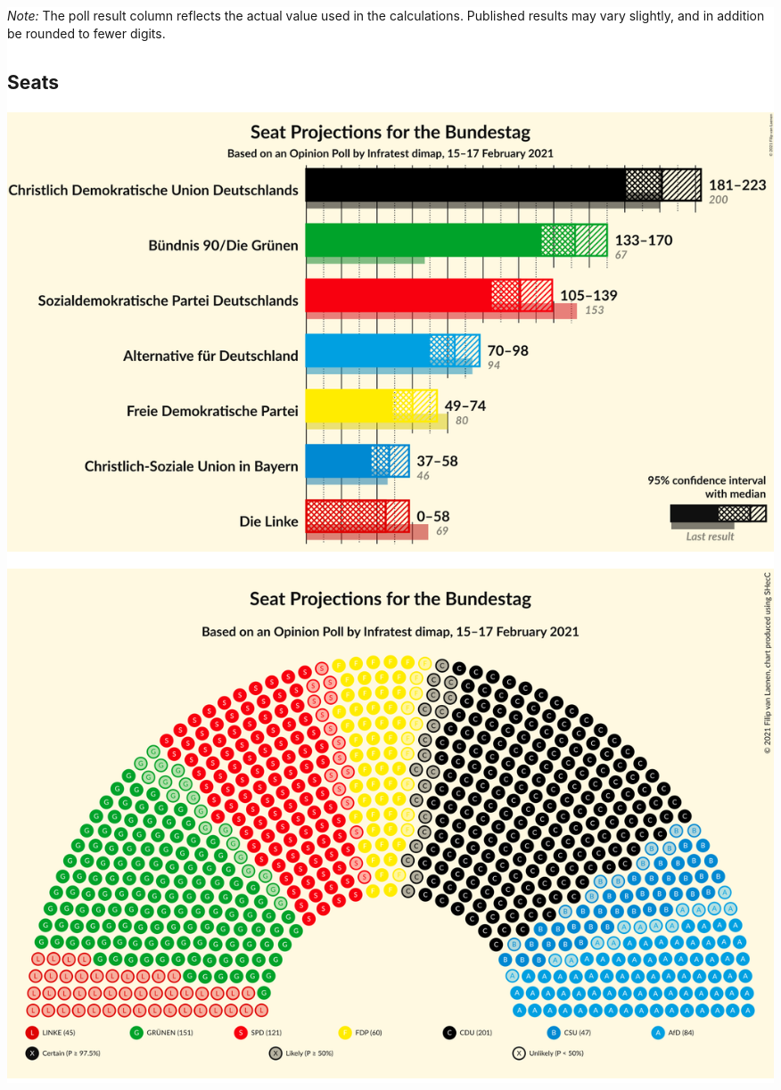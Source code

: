 *Note:* The poll result column reflects the actual value used in the calculations. Published results may vary slightly, and in addition be rounded to fewer digits.

## Seats

![Graph with seats not yet produced](2021-02-17-Infratestdimap-seats.png "Seats")

![Graph with seating plan not yet produced](2021-02-17-Infratestdimap-seating-plan.png "Seating Plan")
